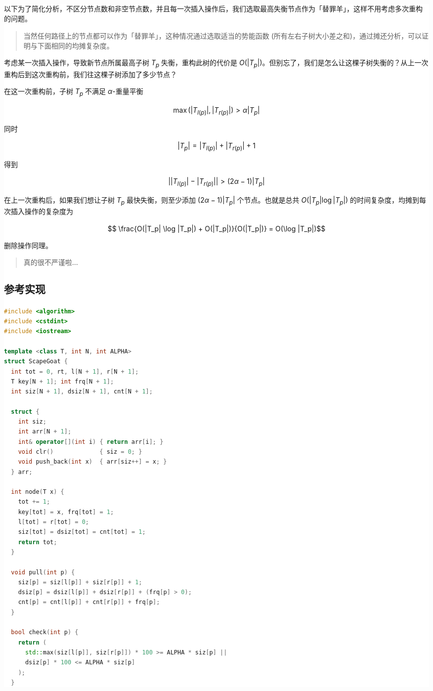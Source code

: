 以下为了简化分析，不区分节点数和非空节点数，并且每一次插入操作后，我们选取最高失衡节点作为「替罪羊」，这样不用考虑多次重构的问题。

> 当然任何路径上的节点都可以作为「替罪羊」，这种情况通过选取适当的势能函数 (所有左右子树大小差之和)，通过摊还分析，可以证明与下面相同的均摊复杂度。

考虑某一次插入操作，导致新节点所属最高子树 $T_p$ 失衡，重构此树的代价是 $O(|T_p|)$。但别忘了，我们是怎么让这棵子树失衡的？从上一次重构后到这次重构前，我们往这棵子树添加了多少节点？

在这一次重构前，子树 $T_p$ 不满足 $\alpha$-重量平衡

$$\max(|T_{l(p)}|, |T_{r(p)}|) > \alpha |T_p|$$

同时

$$|T_p| = |T_{l(p)}| + |T_{r(p)}| + 1$$

得到

$$\left||T_{l(p)}| - |T_{r(p)}|\right| > (2\alpha - 1)|T_p|$$

在上一次重构后，如果我们想让子树 $T_p$ 最快失衡，则至少添加 $(2\alpha - 1)|T_p|$ 个节点。也就是总共 $O(|T_p| \log |T_p|)$ 的时间复杂度，均摊到每次插入操作的复杂度为

$$ \frac{O(|T_p| \log |T_p|) + O(|T_p|)}{O(|T_p|)} = O(\log |T_p|)$$

删除操作同理。

> 真的很不严谨啦...

## 参考实现

```cpp
#include <algorithm>
#include <cstdint>
#include <iostream>

template <class T, int N, int ALPHA>
struct ScapeGoat {
  int tot = 0, rt, l[N + 1], r[N + 1];
  T key[N + 1]; int frq[N + 1];
  int siz[N + 1], dsiz[N + 1], cnt[N + 1];

  struct {
    int siz;
    int arr[N + 1];
    int& operator[](int i) { return arr[i]; }
    void clr()             { siz = 0; }
    void push_back(int x)  { arr[siz++] = x; }
  } arr;

  int node(T x) {
    tot += 1;
    key[tot] = x, frq[tot] = 1;
    l[tot] = r[tot] = 0;
    siz[tot] = dsiz[tot] = cnt[tot] = 1;
    return tot;
  }

  void pull(int p) {
    siz[p] = siz[l[p]] + siz[r[p]] + 1;
    dsiz[p] = dsiz[l[p]] + dsiz[r[p]] + (frq[p] > 0);
    cnt[p] = cnt[l[p]] + cnt[r[p]] + frq[p];
  }

  bool check(int p) {
    return (
      std::max(siz[l[p]], siz[r[p]]) * 100 >= ALPHA * siz[p] ||
      dsiz[p] * 100 <= ALPHA * siz[p]
    );
  }

```